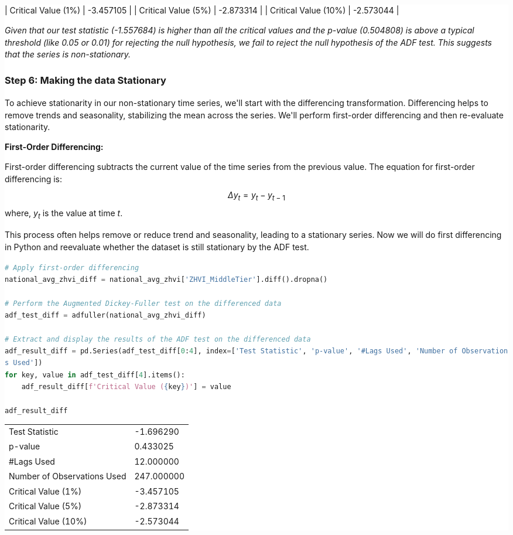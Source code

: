 | Critical Value (1%)          | -3.457105  |
| Critical Value (5%)          | -2.873314  |
| Critical Value (10%)         | -2.573044  |


*Given that our test statistic (-1.557684) is higher than all the critical values and the p-value (0.504808) is above a typical threshold (like 0.05 or 0.01) for rejecting the null hypothesis, we fail to reject the null hypothesis of the ADF test. This suggests that the series is non-stationary.*

### Step 6: Making the data Stationary

To achieve stationarity in our non-stationary time series, we'll start with the differencing transformation. Differencing helps to remove trends and seasonality, stabilizing the mean across the series. We'll perform first-order differencing and then re-evaluate stationarity. 

**First-Order Differencing:**

First-order differencing subtracts the current value of the time series from the previous value. The equation for first-order differencing is:       
                    $$\Delta y_t = y_t - y_{t-1}$$ 
                    where, $y_t$ is the value at time $t$.


This process often helps remove or reduce trend and seasonality, leading to a stationary series.
Now we will do first differencing in Python and reevaluate whether the dataset is still stationary by the ADF test. 

```Python
# Apply first-order differencing
national_avg_zhvi_diff = national_avg_zhvi['ZHVI_MiddleTier'].diff().dropna()

# Perform the Augmented Dickey-Fuller test on the differenced data
adf_test_diff = adfuller(national_avg_zhvi_diff)

# Extract and display the results of the ADF test on the differenced data
adf_result_diff = pd.Series(adf_test_diff[0:4], index=['Test Statistic', 'p-value', '#Lags Used', 'Number of Observations Used'])
for key, value in adf_test_diff[4].items():
    adf_result_diff[f'Critical Value ({key})'] = value

adf_result_diff
```
|                              |           |
|------------------------------|-----------|
| Test Statistic               | -1.696290 |
| p-value                      | 0.433025  |
| #Lags Used                   | 12.000000 |
| Number of Observations Used  | 247.000000|
| Critical Value (1%)          | -3.457105 |
| Critical Value (5%)          | -2.873314 |
| Critical Value (10%)         | -2.573044 |
